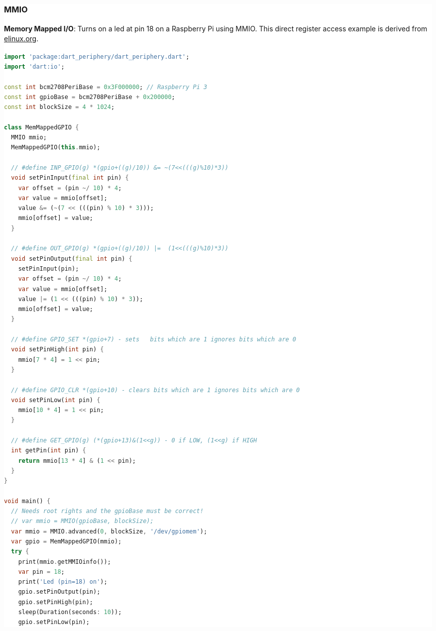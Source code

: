 ### MMIO

**Memory Mapped I/O**: Turns on a led at pin 18 on a Raspberry Pi using MMIO. This direct register access example is derived from [elinux.org](https://elinux.org/RPi_GPIO_Code_Samples#Direct_register_access).

``` dart
import 'package:dart_periphery/dart_periphery.dart';
import 'dart:io';

const int bcm2708PeriBase = 0x3F000000; // Raspberry Pi 3
const int gpioBase = bcm2708PeriBase + 0x200000;
const int blockSize = 4 * 1024;

class MemMappedGPIO {
  MMIO mmio;
  MemMappedGPIO(this.mmio);

  // #define INP_GPIO(g) *(gpio+((g)/10)) &= ~(7<<(((g)%10)*3))
  void setPinInput(final int pin) {
    var offset = (pin ~/ 10) * 4;
    var value = mmio[offset];
    value &= (~(7 << (((pin) % 10) * 3)));
    mmio[offset] = value;
  }

  // #define OUT_GPIO(g) *(gpio+((g)/10)) |=  (1<<(((g)%10)*3))
  void setPinOutput(final int pin) {
    setPinInput(pin);
    var offset = (pin ~/ 10) * 4;
    var value = mmio[offset];
    value |= (1 << (((pin) % 10) * 3));
    mmio[offset] = value;
  }

  // #define GPIO_SET *(gpio+7) - sets   bits which are 1 ignores bits which are 0
  void setPinHigh(int pin) {
    mmio[7 * 4] = 1 << pin;
  }

  // #define GPIO_CLR *(gpio+10) - clears bits which are 1 ignores bits which are 0
  void setPinLow(int pin) {
    mmio[10 * 4] = 1 << pin;
  }

  // #define GET_GPIO(g) (*(gpio+13)&(1<<g)) - 0 if LOW, (1<<g) if HIGH
  int getPin(int pin) {
    return mmio[13 * 4] & (1 << pin);
  }
}

void main() {
  // Needs root rights and the gpioBase must be correct!
  // var mmio = MMIO(gpioBase, blockSize);
  var mmio = MMIO.advanced(0, blockSize, '/dev/gpiomem');
  var gpio = MemMappedGPIO(mmio);
  try {
    print(mmio.getMMIOinfo());
    var pin = 18;
    print('Led (pin=18) on');
    gpio.setPinOutput(pin);
    gpio.setPinHigh(pin);
    sleep(Duration(seconds: 10));
    gpio.setPinLow(pin);
```